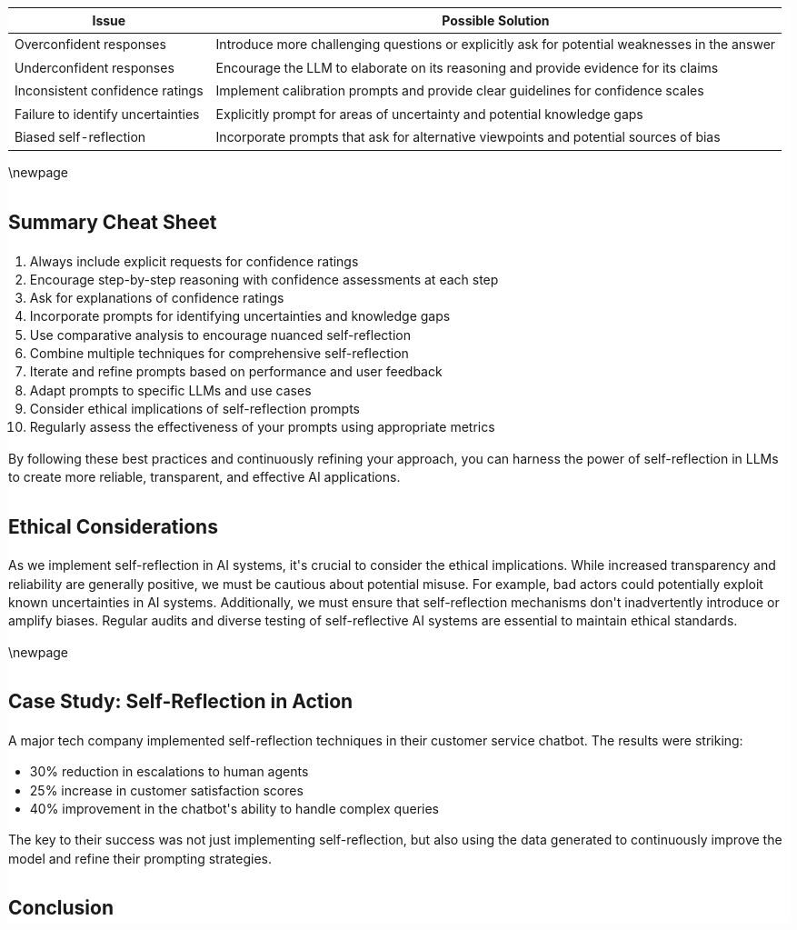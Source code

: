 | Issue                             | Possible Solution                                                                             |
| --------------------------------- | --------------------------------------------------------------------------------------------- |
| Overconfident responses           | Introduce more challenging questions or explicitly ask for potential weaknesses in the answer |
| Underconfident responses          | Encourage the LLM to elaborate on its reasoning and provide evidence for its claims           |
| Inconsistent confidence ratings   | Implement calibration prompts and provide clear guidelines for confidence scales              |
| Failure to identify uncertainties | Explicitly prompt for areas of uncertainty and potential knowledge gaps                       |
| Biased self-reflection            | Incorporate prompts that ask for alternative viewpoints and potential sources of bias         |

\newpage
## Summary Cheat Sheet

1. Always include explicit requests for confidence ratings
2. Encourage step-by-step reasoning with confidence assessments at each step
3. Ask for explanations of confidence ratings
4. Incorporate prompts for identifying uncertainties and knowledge gaps
5. Use comparative analysis to encourage nuanced self-reflection
6. Combine multiple techniques for comprehensive self-reflection
7. Iterate and refine prompts based on performance and user feedback
8. Adapt prompts to specific LLMs and use cases
9. Consider ethical implications of self-reflection prompts
10. Regularly assess the effectiveness of your prompts using appropriate metrics

By following these best practices and continuously refining your approach, you can harness the power of self-reflection in LLMs to create more reliable, transparent, and effective AI applications.

## Ethical Considerations

As we implement self-reflection in AI systems, it's crucial to consider the ethical implications. While increased transparency and reliability are generally positive, we must be cautious about potential misuse. For example, bad actors could potentially exploit known uncertainties in AI systems. Additionally, we must ensure that self-reflection mechanisms don't inadvertently introduce or amplify biases. Regular audits and diverse testing of self-reflective AI systems are essential to maintain ethical standards.

\newpage
## Case Study: Self-Reflection in Action

A major tech company implemented self-reflection techniques in their customer service chatbot. The results were striking:

- 30% reduction in escalations to human agents
- 25% increase in customer satisfaction scores
- 40% improvement in the chatbot's ability to handle complex queries

The key to their success was not just implementing self-reflection, but also using the data generated to continuously improve the model and refine their prompting strategies.

## Conclusion
